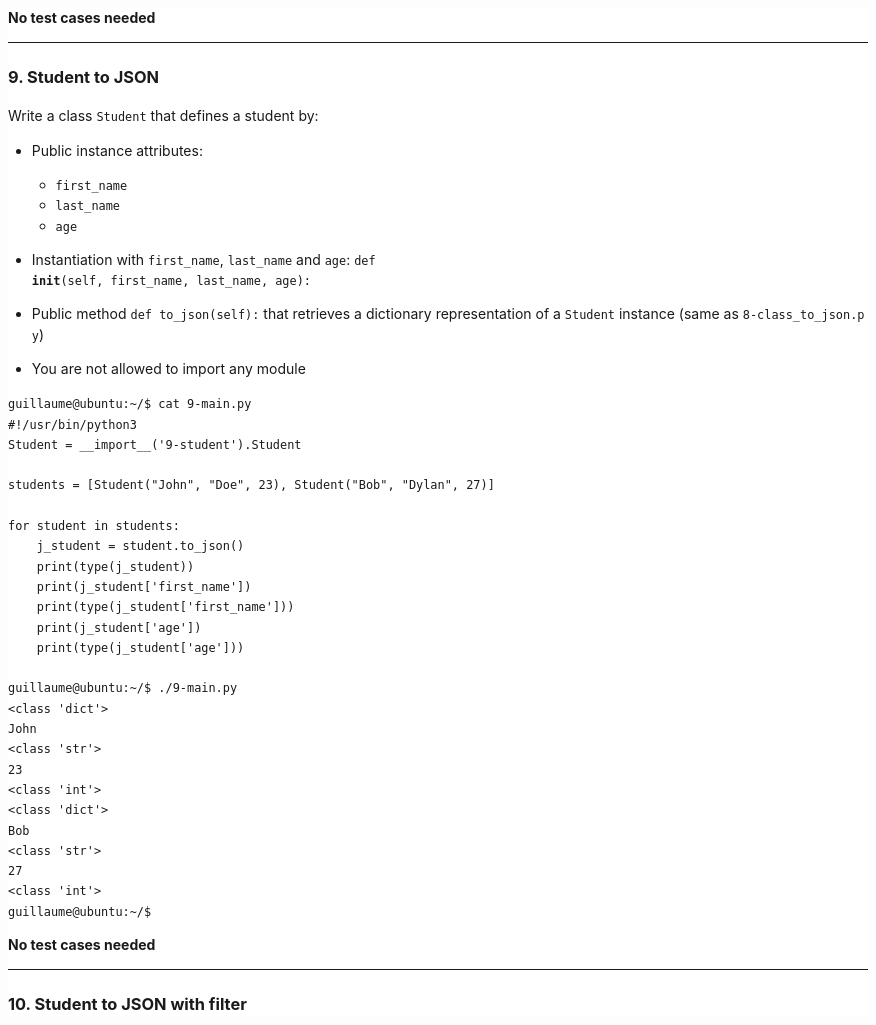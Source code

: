<strong>No test cases needed</strong>

---

### 9. Student to JSON <a name='subparagraph9'></a>

Write a class <code>Student</code> that defines a student by:

* Public instance attributes: 


  * <code>first_name</code>
  * <code>last_name</code>
  * <code>age</code>
* Instantiation with <code>first_name</code>, <code>last_name</code> and <code>age</code>: <code>def __init__(self, first_name, last_name, age):</code>
* Public method <code>def to_json(self):</code> that retrieves a dictionary representation of a <code>Student</code> instance (same as <code>8-class_to_json.py</code>)
* You are not allowed to import any module

```
guillaume@ubuntu:~/$ cat 9-main.py 
#!/usr/bin/python3
Student = __import__('9-student').Student

students = [Student("John", "Doe", 23), Student("Bob", "Dylan", 27)]

for student in students:
    j_student = student.to_json()
    print(type(j_student))
    print(j_student['first_name'])
    print(type(j_student['first_name']))
    print(j_student['age'])
    print(type(j_student['age']))

guillaume@ubuntu:~/$ ./9-main.py 
<class 'dict'>
John
<class 'str'>
23
<class 'int'>
<class 'dict'>
Bob
<class 'str'>
27
<class 'int'>
guillaume@ubuntu:~/$
```

<strong>No test cases needed</strong>

---

### 10. Student to JSON with filter <a name='subparagraph10'></a>
